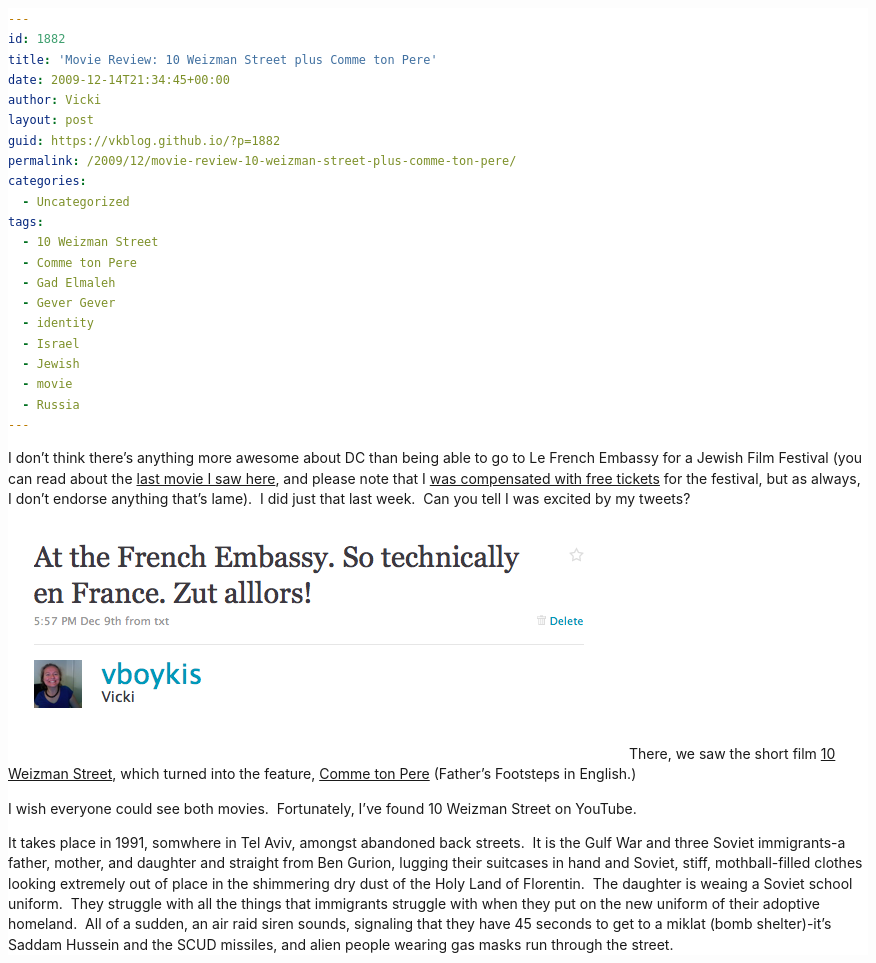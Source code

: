 ```yaml
---
id: 1882
title: 'Movie Review: 10 Weizman Street plus Comme ton Pere'
date: 2009-12-14T21:34:45+00:00
author: Vicki
layout: post
guid: https://vkblog.github.io/?p=1882
permalink: /2009/12/movie-review-10-weizman-street-plus-comme-ton-pere/
categories:
  - Uncategorized
tags:
  - 10 Weizman Street
  - Comme ton Pere
  - Gad Elmaleh
  - Gever Gever
  - identity
  - Israel
  - Jewish
  - movie
  - Russia
---
```

I don&#8217;t think there&#8217;s anything more awesome about DC than being able to go to Le French Embassy for a Jewish Film Festival (you can read about the [last movie I saw here](https://vkblog.github.io/2009/12/08/movie-review-srugim-knitted/), and please note that I [was compensated with free tickets](https://vkblog.github.io/2009/12/03/washington-dc-jewish-film-festival/) for the festival, but as always, I don&#8217;t endorse anything that&#8217;s lame).  I did just that last week.  Can you tell I was excited by my tweets?

[<img class="aligncenter size-full wp-image-1884" title="Picture 1" src="https://raw.githubusercontent.com/vkblog/vkblog.github.io/master/public/img/2009/12/Picture-12.png" alt="Picture 1" width="621" height="236" />](https://raw.githubusercontent.com/vkblog/vkblog.github.io/master/public/img/2009/12/Picture-12.png)There, we saw the short film [10 Weizman Street](http://washingtondcjcc.org/center-for-arts/film/WJFF/films2009/10-weitzman-street.html), which turned into the feature, [Comme ton Pere](http://washingtondcjcc.org/center-for-arts/film/WJFF/films2009/fathers-footsteps.html) (Father&#8217;s Footsteps in English.)

I wish everyone could see both movies.  Fortunately, I&#8217;ve found 10 Weizman Street on YouTube.

It takes place in 1991, somwhere in Tel Aviv, amongst abandoned back streets.  It is the Gulf War and three Soviet immigrants-a father, mother, and daughter and straight from Ben Gurion, lugging their suitcases in hand and Soviet, stiff, mothball-filled clothes looking extremely out of place in the shimmering dry dust of the Holy Land of Florentin.  The daughter is weaing a Soviet school uniform.  They struggle with all the things that immigrants struggle with when they put on the new uniform of their adoptive homeland.  All of a sudden, an air raid siren sounds, signaling that they have 45 seconds to get to a miklat (bomb shelter)-it&#8217;s Saddam Hussein and the SCUD missiles, and alien people wearing gas masks run through the street.
